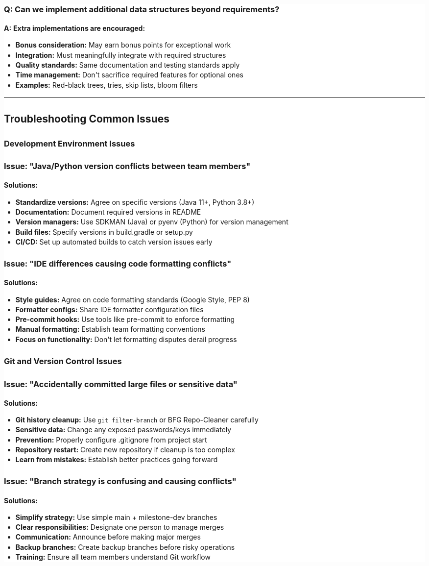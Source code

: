 ### Q: Can we implement additional data structures beyond requirements?
**A:** **Extra implementations are encouraged:**
- **Bonus consideration:** May earn bonus points for exceptional work
- **Integration:** Must meaningfully integrate with required structures
- **Quality standards:** Same documentation and testing standards apply
- **Time management:** Don't sacrifice required features for optional ones
- **Examples:** Red-black trees, tries, skip lists, bloom filters

---

## Troubleshooting Common Issues

### Development Environment Issues

### Issue: "Java/Python version conflicts between team members"
**Solutions:**
- **Standardize versions:** Agree on specific versions (Java 11+, Python 3.8+)
- **Documentation:** Document required versions in README
- **Version managers:** Use SDKMAN (Java) or pyenv (Python) for version management
- **Build files:** Specify versions in build.gradle or setup.py
- **CI/CD:** Set up automated builds to catch version issues early

### Issue: "IDE differences causing code formatting conflicts"
**Solutions:**
- **Style guides:** Agree on code formatting standards (Google Style, PEP 8)
- **Formatter configs:** Share IDE formatter configuration files
- **Pre-commit hooks:** Use tools like pre-commit to enforce formatting
- **Manual formatting:** Establish team formatting conventions
- **Focus on functionality:** Don't let formatting disputes derail progress

### Git and Version Control Issues

### Issue: "Accidentally committed large files or sensitive data"
**Solutions:**
- **Git history cleanup:** Use `git filter-branch` or BFG Repo-Cleaner carefully
- **Sensitive data:** Change any exposed passwords/keys immediately
- **Prevention:** Properly configure .gitignore from project start
- **Repository restart:** Create new repository if cleanup is too complex
- **Learn from mistakes:** Establish better practices going forward

### Issue: "Branch strategy is confusing and causing conflicts"
**Solutions:**
- **Simplify strategy:** Use simple main + milestone-dev branches
- **Clear responsibilities:** Designate one person to manage merges
- **Communication:** Announce before making major merges
- **Backup branches:** Create backup branches before risky operations
- **Training:** Ensure all team members understand Git workflow
